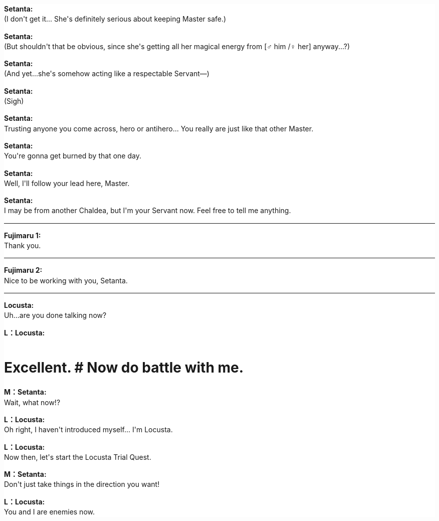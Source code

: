 **Setanta:**   
(I don't get it... She's definitely serious about keeping Master safe.)   
  
**Setanta:**   
(But shouldn't that be obvious, since she's getting all her magical energy from [♂ him /♀️ her] anyway...?)   
  
**Setanta:**   
(And yet...she's somehow acting like a respectable Servant&mdash;)   
  
**Setanta:**   
(Sigh)   
  
**Setanta:**   
Trusting anyone you come across, hero or antihero... You really are just like that other Master.   
  
**Setanta:**   
You're gonna get burned by that one day.   
  
**Setanta:**   
Well, I'll follow your lead here, Master.   
  
**Setanta:**   
I may be from another Chaldea, but I'm your Servant now. Feel free to tell me anything.   
  
---  
  
**Fujimaru 1:**   
Thank you.  
  
  
---  
  
**Fujimaru 2:**   
Nice to be working with you, Setanta.  
  
  
---  
  
**Locusta:**   
Uh...are you done talking now?   
  
**L：Locusta:**   
# Excellent. # Now do battle with me.   
  
**M：Setanta:**   
Wait, what now!?   
  
**L：Locusta:**   
Oh right, I haven't introduced myself... I'm Locusta.   
  
**L：Locusta:**   
Now then, let's start the Locusta Trial Quest.   
  
**M：Setanta:**   
Don't just take things in the direction you want!   
  
**L：Locusta:**   
You and I are enemies now.   
  